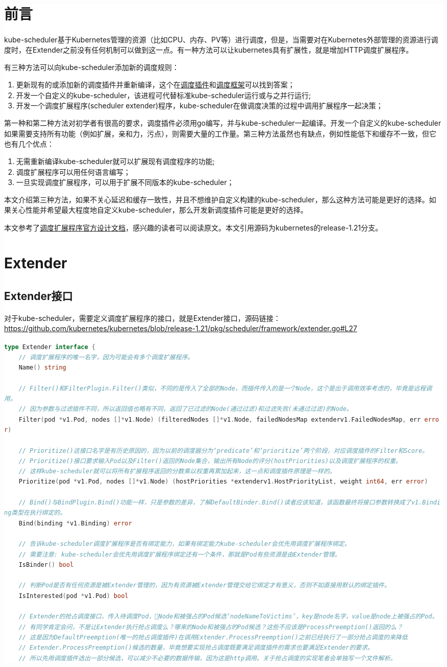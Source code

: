 

# 前言

kube-scheduler基于Kubernetes管理的资源（比如CPU、内存、PV等）进行调度，但是，当需要对在Kubernetes外部管理的资源进行调度时，在Extender之前没有任何机制可以做到这一点。有一种方法可以让kubernetes具有扩展性，就是增加HTTP调度扩展程序。

有三种方法可以向kube-scheduler添加新的调度规则：

1. 更新现有的或添加新的调度插件并重新编译，这个在[调度插件](./Plugin.md)和[调度框架](./Framework.md)可以找到答案；
2. 开发一个自定义的kube-scheduler，该进程可代替标准kube-scheduler运行或与之并行运行;
3. 开发一个调度扩展程序(scheduler extender)程序，kube-scheduler在做调度决策的过程中调用扩展程序一起决策；

第一种和第二种方法对初学者有很高的要求，调度插件必须用go编写，并与kube-scheduler一起编译。开发一个自定义的kube-scheduler如果需要支持所有功能（例如扩展，亲和力，污点），则需要大量的工作量。第三种方法虽然也有缺点，例如性能低下和缓存不一致，但它也有几个优点：

1. 无需重新编译kube-scheduler就可以扩展现有调度程序的功能;
2. 调度扩展程序可以用任何语言编写；
3. 一旦实现调度扩展程序，可以用于扩展不同版本的kube-scheduler；

本文介绍第三种方法，如果不关心延迟和缓存一致性，并且不想维护自定义构建的kube-scheduler，那么这种方法可能是更好的选择。如果关心性能并希望最大程度地自定义kube-scheduler，那么开发新调度插件可能是更好的选择。

本文参考了[调度扩展程序官方设计文档](https://github.com/kubernetes/enhancements/tree/master/keps/sig-scheduling/1819-scheduler-extender)，感兴趣的读者可以阅读原文。本文引用源码为kubernetes的release-1.21分支。

# Extender

## Extender接口

对于kube-scheduler，需要定义调度扩展程序的接口，就是Extender接口，源码链接：<https://github.com/kubernetes/kubernetes/blob/release-1.21/pkg/scheduler/framework/extender.go#L27>

```go
type Extender interface {
    // 调度扩展程序的唯一名字，因为可能会有多个调度扩展程序。
	Name() string

    // Filter()和FilterPlugin.Filter()类似，不同的是传入了全部的Node，而插件传入的是一个Node，这个是出于调用效率考虑的，毕竟是远程调用。
	// 因为参数与过滤插件不同，所以返回值也略有不同，返回了已过滤的Node(通过过滤)和过滤失败(未通过过滤)的Node。
	Filter(pod *v1.Pod, nodes []*v1.Node) (filteredNodes []*v1.Node, failedNodesMap extenderv1.FailedNodesMap, err error)

	// Prioritize()这接口名字是有历史原因的，因为以前的调度器分为‘predicate’和‘prioritize’两个阶段，对应调度插件的Filter和Score。
	// Prioritize()接口要求输入Pod以及Filter()返回的Node集合，输出所有Node的评分(hostPriorities)以及调度扩展程序的权重。
	// 这样kube-scheduler就可以将所有扩展程序返回的分数乘以权重再累加起来，这一点和调度插件原理是一样的。
	Prioritize(pod *v1.Pod, nodes []*v1.Node) (hostPriorities *extenderv1.HostPriorityList, weight int64, err error)

	// Bind()与BindPlugin.Bind()功能一样，只是参数的差异，了解DefaultBinder.Bind()读者应该知道，该函数最终将接口参数转换成了v1.Binding类型在执行绑定的。
	Bind(binding *v1.Binding) error

	// 告诉kube-scheduler调度扩展程序是否有绑定能力，如果有绑定能力kube-scheduler会优先用调度扩展程序绑定。
	// 需要注意: kube-scheduler会优先用调度扩展程序绑定还有一个条件，那就是Pod有些资源是由Extender管理。
	IsBinder() bool

	// 判断Pod是否有任何资源是被Extender管理的，因为有资源被Extender管理交给它绑定才有意义，否则不如直接用默认的绑定插件。
	IsInterested(pod *v1.Pod) bool

	// Extender的抢占调度接口，传入待调度Pod，Node和被强占的Pod候选‘nodeNameToVictims’，key是node名字，value是node上被强占的Pod。
	// 有同学肯定会问，不是让Extender执行抢占调度么？哪来的Node和被强占的Pod候选？这些不应该是ProcessPreemption()返回的么？
	// 这是因为DefaultPreemption(唯一的抢占调度插件)在调用Extender.ProcessPreemption()之前已经执行了一部分抢占调度的来降低
	// Extender.ProcessPreemption()候选的数量，毕竟想要实现抢占调度既要满足调度插件的需求也要满足Extender的要求。
	// 所以先用调度插件选出一部分候选，可以减少不必要的数据传输，因为这是http调用。关于抢占调度的实现笔者会单独写一个文件解析。
```